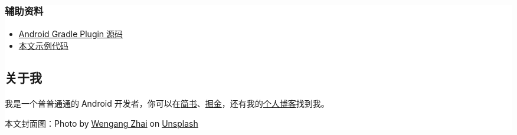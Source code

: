 ### 辅助资料

- [Android Gradle Plugin 源码](https://lug.ustc.edu.cn/wiki/mirrors/help/aosp)
- [本文示例代码](https://github.com/CherryLover/BlogTestGradle)

## 关于我

我是一个普普通通的 Android 开发者，你可以在[简书](https://www.jianshu.com/u/7ecc47c75446)、[掘金](https://juejin.im/user/576d73cd0a2b58006a09ad87)，还有我的[个人博客](https://jiangjiwei.site/)找到我。

本文封面图：Photo by [Wengang Zhai](https://unsplash.com/@wgzhai?utm_source=unsplash&utm_medium=referral&utm_content=creditCopyText) on [Unsplash](https://unsplash.com/photos/RVl6CjcvZ_0)